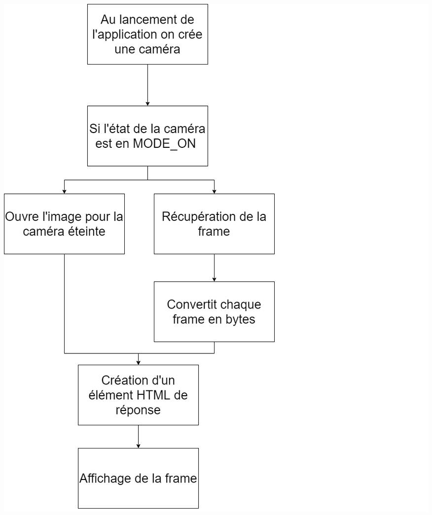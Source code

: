 ![Caméra et radar activé](./images/camera/algorithme_recuperation_stream_camera.png "Caméra et radar activé")
